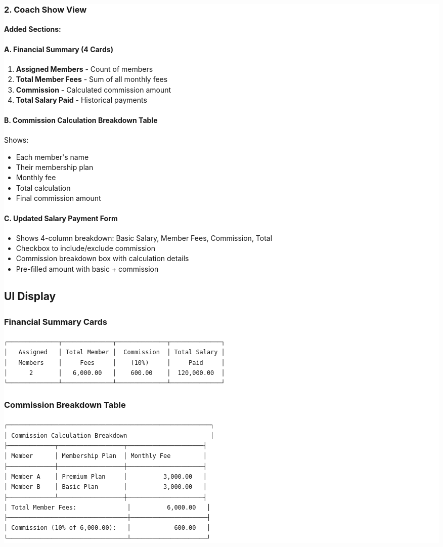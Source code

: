 ```php
```

### 2. Coach Show View
**Added Sections:**

#### A. Financial Summary (4 Cards)
1. **Assigned Members** - Count of members
2. **Total Member Fees** - Sum of all monthly fees
3. **Commission** - Calculated commission amount
4. **Total Salary Paid** - Historical payments

#### B. Commission Calculation Breakdown Table
Shows:
- Each member's name
- Their membership plan
- Monthly fee
- Total calculation
- Final commission amount

#### C. Updated Salary Payment Form
- Shows 4-column breakdown: Basic Salary, Member Fees, Commission, Total
- Checkbox to include/exclude commission
- Commission breakdown box with calculation details
- Pre-filled amount with basic + commission

## UI Display

### Financial Summary Cards
```
┌──────────────┬──────────────┬──────────────┬──────────────┐
│   Assigned   │ Total Member │  Commission  │ Total Salary │
│   Members    │     Fees     │    (10%)     │     Paid     │
│      2       │   6,000.00   │    600.00    │  120,000.00  │
└──────────────┴──────────────┴──────────────┴──────────────┘
```

### Commission Breakdown Table
```
┌────────────────────────────────────────────────────────┐
│ Commission Calculation Breakdown                       │
├─────────────┬──────────────────┬─────────────────────┤
│ Member      │ Membership Plan  │ Monthly Fee         │
├─────────────┼──────────────────┼─────────────────────┤
│ Member A    │ Premium Plan     │          3,000.00   │
│ Member B    │ Basic Plan       │          3,000.00   │
├─────────────┴──────────────────┼─────────────────────┤
│ Total Member Fees:              │          6,000.00   │
├─────────────────────────────────┼─────────────────────┤
│ Commission (10% of 6,000.00):   │            600.00   │
└─────────────────────────────────┴─────────────────────┘
```
